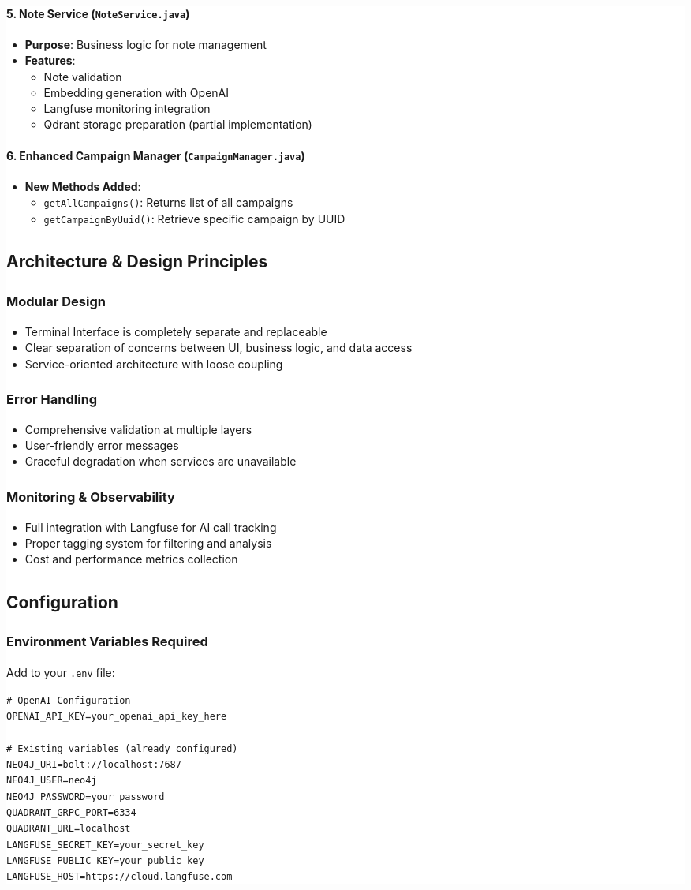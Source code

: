 #### 5. Note Service (`NoteService.java`)
- **Purpose**: Business logic for note management
- **Features**:
  - Note validation
  - Embedding generation with OpenAI
  - Langfuse monitoring integration
  - Qdrant storage preparation (partial implementation)

#### 6. Enhanced Campaign Manager (`CampaignManager.java`)
- **New Methods Added**:
  - `getAllCampaigns()`: Returns list of all campaigns
  - `getCampaignByUuid()`: Retrieve specific campaign by UUID

## Architecture & Design Principles

### Modular Design
- Terminal Interface is completely separate and replaceable
- Clear separation of concerns between UI, business logic, and data access
- Service-oriented architecture with loose coupling

### Error Handling
- Comprehensive validation at multiple layers
- User-friendly error messages
- Graceful degradation when services are unavailable

### Monitoring & Observability
- Full integration with Langfuse for AI call tracking
- Proper tagging system for filtering and analysis
- Cost and performance metrics collection

## Configuration

### Environment Variables Required

Add to your `.env` file:

```env
# OpenAI Configuration
OPENAI_API_KEY=your_openai_api_key_here

# Existing variables (already configured)
NEO4J_URI=bolt://localhost:7687
NEO4J_USER=neo4j
NEO4J_PASSWORD=your_password
QUADRANT_GRPC_PORT=6334
QUADRANT_URL=localhost
LANGFUSE_SECRET_KEY=your_secret_key
LANGFUSE_PUBLIC_KEY=your_public_key
LANGFUSE_HOST=https://cloud.langfuse.com
```
